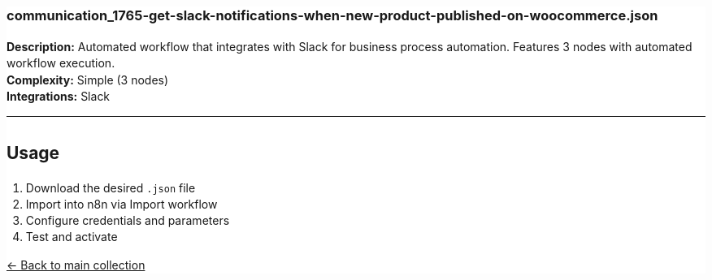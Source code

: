 ### communication_1765-get-slack-notifications-when-new-product-published-on-woocommerce.json
**Description:** Automated workflow that integrates with Slack for business process automation. Features 3 nodes with automated workflow execution.  
**Complexity:** Simple (3 nodes)  
**Integrations:** Slack

---


## Usage

1. Download the desired `.json` file
2. Import into n8n via Import workflow
3. Configure credentials and parameters
4. Test and activate

[← Back to main collection](../README.md)
